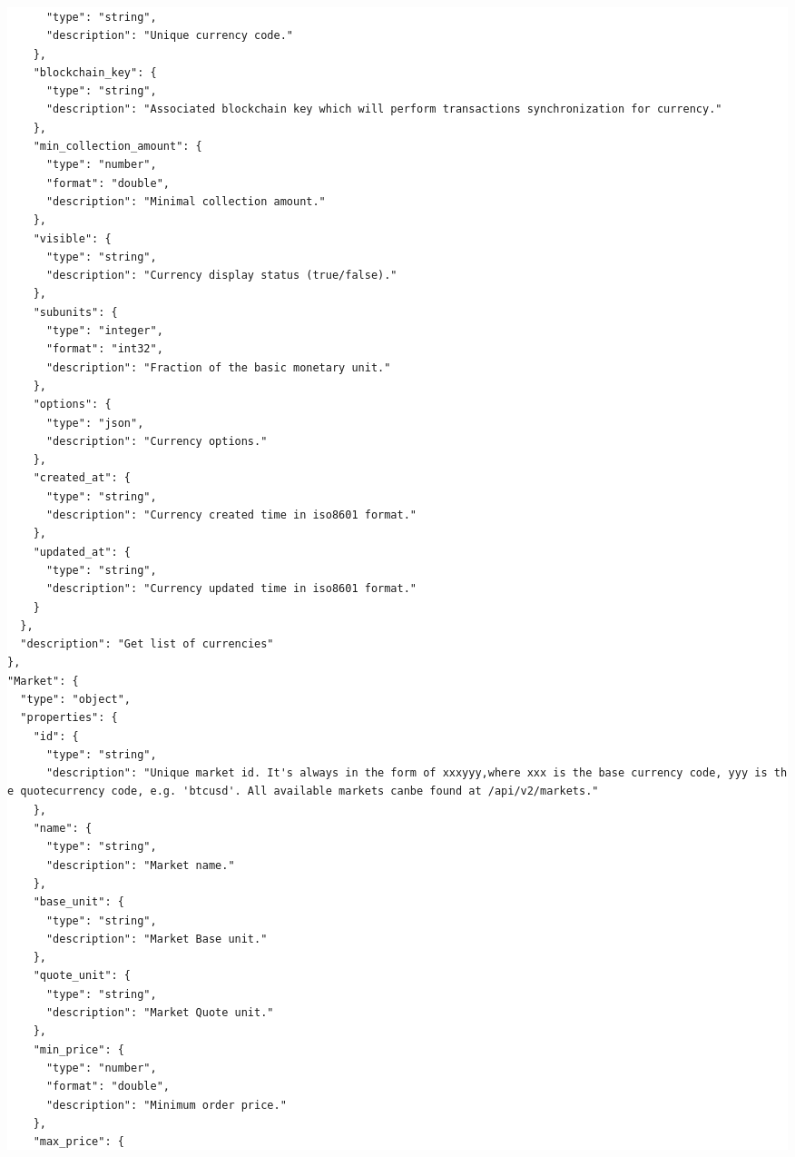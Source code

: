           "type": "string",
          "description": "Unique currency code."
        },
        "blockchain_key": {
          "type": "string",
          "description": "Associated blockchain key which will perform transactions synchronization for currency."
        },
        "min_collection_amount": {
          "type": "number",
          "format": "double",
          "description": "Minimal collection amount."
        },
        "visible": {
          "type": "string",
          "description": "Currency display status (true/false)."
        },
        "subunits": {
          "type": "integer",
          "format": "int32",
          "description": "Fraction of the basic monetary unit."
        },
        "options": {
          "type": "json",
          "description": "Currency options."
        },
        "created_at": {
          "type": "string",
          "description": "Currency created time in iso8601 format."
        },
        "updated_at": {
          "type": "string",
          "description": "Currency updated time in iso8601 format."
        }
      },
      "description": "Get list of currencies"
    },
    "Market": {
      "type": "object",
      "properties": {
        "id": {
          "type": "string",
          "description": "Unique market id. It's always in the form of xxxyyy,where xxx is the base currency code, yyy is the quotecurrency code, e.g. 'btcusd'. All available markets canbe found at /api/v2/markets."
        },
        "name": {
          "type": "string",
          "description": "Market name."
        },
        "base_unit": {
          "type": "string",
          "description": "Market Base unit."
        },
        "quote_unit": {
          "type": "string",
          "description": "Market Quote unit."
        },
        "min_price": {
          "type": "number",
          "format": "double",
          "description": "Minimum order price."
        },
        "max_price": {